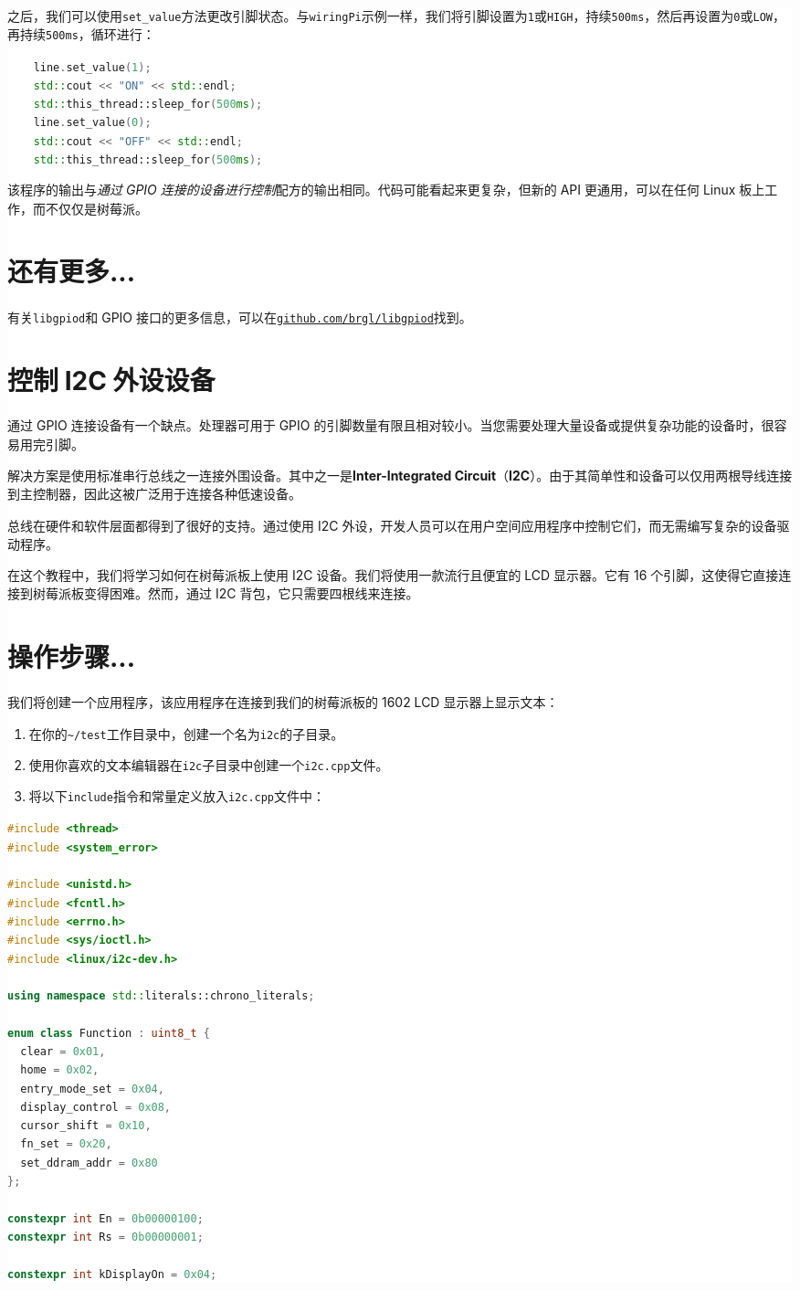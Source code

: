之后，我们可以使用`set_value`方法更改引脚状态。与`wiringPi`示例一样，我们将引脚设置为`1`或`HIGH`，持续`500ms`，然后再设置为`0`或`LOW`，再持续`500ms`，循环进行：

```cpp
    line.set_value(1);
    std::cout << "ON" << std::endl;
    std::this_thread::sleep_for(500ms);
    line.set_value(0);
    std::cout << "OFF" << std::endl;
    std::this_thread::sleep_for(500ms);
```

该程序的输出与*通过 GPIO 连接的设备进行控制*配方的输出相同。代码可能看起来更复杂，但新的 API 更通用，可以在任何 Linux 板上工作，而不仅仅是树莓派。

# 还有更多...

有关`libgpiod`和 GPIO 接口的更多信息，可以在[`github.com/brgl/libgpiod`](https://github.com/brgl/libgpiod)找到。

# 控制 I2C 外设设备

通过 GPIO 连接设备有一个缺点。处理器可用于 GPIO 的引脚数量有限且相对较小。当您需要处理大量设备或提供复杂功能的设备时，很容易用完引脚。

解决方案是使用标准串行总线之一连接外围设备。其中之一是**Inter-Integrated Circuit**（**I2C**）。由于其简单性和设备可以仅用两根导线连接到主控制器，因此这被广泛用于连接各种低速设备。

总线在硬件和软件层面都得到了很好的支持。通过使用 I2C 外设，开发人员可以在用户空间应用程序中控制它们，而无需编写复杂的设备驱动程序。

在这个教程中，我们将学习如何在树莓派板上使用 I2C 设备。我们将使用一款流行且便宜的 LCD 显示器。它有 16 个引脚，这使得它直接连接到树莓派板变得困难。然而，通过 I2C 背包，它只需要四根线来连接。

# 操作步骤...

我们将创建一个应用程序，该应用程序在连接到我们的树莓派板的 1602 LCD 显示器上显示文本：

1.  在你的`~/test`工作目录中，创建一个名为`i2c`的子目录。

1.  使用你喜欢的文本编辑器在`i2c`子目录中创建一个`i2c.cpp`文件。

1.  将以下`include`指令和常量定义放入`i2c.cpp`文件中：

```cpp
#include <thread>
#include <system_error>

#include <unistd.h>
#include <fcntl.h>
#include <errno.h>
#include <sys/ioctl.h>
#include <linux/i2c-dev.h>

using namespace std::literals::chrono_literals;

enum class Function : uint8_t {
  clear = 0x01,
  home = 0x02,
  entry_mode_set = 0x04,
  display_control = 0x08,
  cursor_shift = 0x10,
  fn_set = 0x20,
  set_ddram_addr = 0x80
};

constexpr int En = 0b00000100;
constexpr int Rs = 0b00000001;

constexpr int kDisplayOn = 0x04;
```
